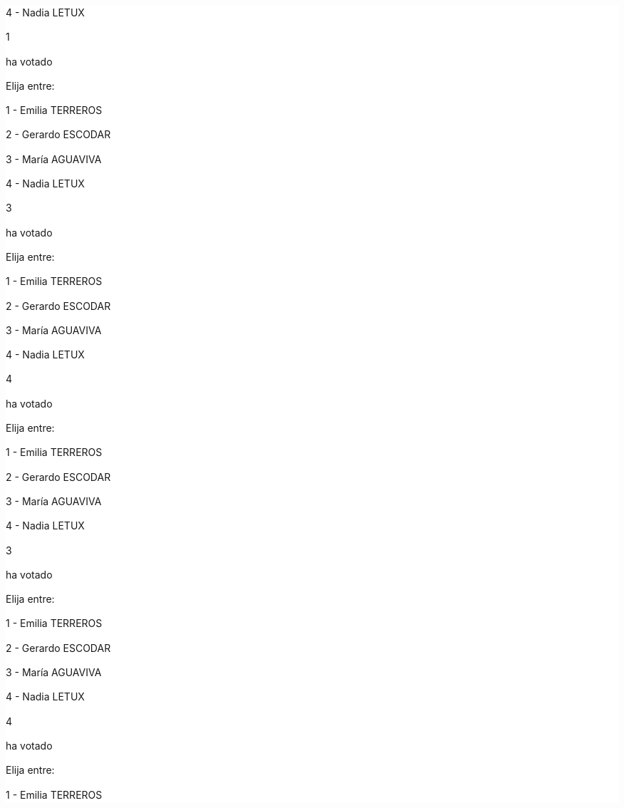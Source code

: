 4 - Nadia LETUX

1

ha votado

Elija entre:

1 - Emilia TERREROS

2 - Gerardo ESCODAR

3 - María AGUAVIVA

4 - Nadia LETUX

3

ha votado

Elija entre:

1 - Emilia TERREROS

2 - Gerardo ESCODAR

3 - María AGUAVIVA

4 - Nadia LETUX

4

ha votado

Elija entre:

1 - Emilia TERREROS

2 - Gerardo ESCODAR

3 - María AGUAVIVA

4 - Nadia LETUX

3

ha votado

Elija entre:

1 - Emilia TERREROS

2 - Gerardo ESCODAR

3 - María AGUAVIVA

4 - Nadia LETUX

4

ha votado

Elija entre:

1 - Emilia TERREROS
